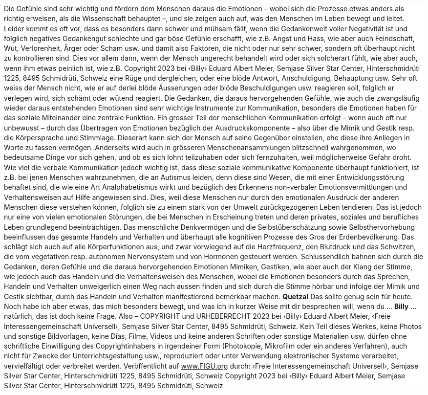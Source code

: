 Die Gefühle sind sehr wichtig und fördern dem Menschen daraus die Emotionen – wobei sich die Prozesse etwas anders als richtig erweisen, als die Wissenschaft behauptet –, und sie zeigen auch auf, was den Menschen im Leben bewegt und leitet. Leider kommt es oft vor, dass es besonders dann schwer und mühsam fällt, wenn die Gedankenwelt voller Negativität ist und folglich negatives Gedankengut schlechte und gar böse Gefühle erschafft, wie z.B. Angst und Hass, wie aber auch Feindschaft, Wut, Verlorenheit, Ärger oder Scham usw. und damit also Faktoren, die nicht oder nur sehr schwer, sondern oft überhaupt nicht zu kontrollieren sind. Dies vor allem dann, wenn der Mensch ungerecht behandelt wird oder sich solcherart fühlt, wie aber auch, wenn ihm etwas peinlich ist, wie z.B. Copyright 2023 bei ‹Billy› Eduard Albert Meier, Semjase Silver Star Center, Hinterschmidrüti 1225, 8495 Schmidrüti, Schweiz eine Rüge und dergleichen, oder eine blöde Antwort, Anschuldigung, Behauptung usw. Sehr oft weiss der Mensch nicht, wie er auf derlei blöde Äusserungen oder blöde Beschuldigungen usw. reagieren soll, folglich er verlegen wird, sich schämt oder wütend reagiert.
Die Gedanken, die daraus hervorgehenden Gefühle, wie auch die zwangsläufig wieder daraus entstehenden Emotionen sind sehr wichtige Instrumente zur Kommunikation, besonders die Emotionen haben für das soziale Miteinander eine zentrale Funktion. Ein grosser Teil der menschlichen Kommunikation erfolgt – wenn auch oft nur unbewusst – durch das Übertragen von Emotionen bezüglich der Ausdruckskomponente – also über die Mimik und Gestik resp. die Körpersprache und Stimmlage. Dieserart kann sich der Mensch auf seine Gegenüber einstellen, ehe diese ihre Anliegen in Worte zu fassen vermögen. Anderseits wird auch in grösseren Menschenansammlungen blitzschnell wahrgenommen, wo bedeutsame Dinge vor sich gehen, und ob es sich lohnt teilzuhaben oder sich fernzuhalten, weil möglicherweise Gefahr droht. Wie viel die verbale Kommunikation jedoch wichtig ist, dass diese soziale kommunikative Komponente überhaupt funktioniert, ist z.B. bei jenen Menschen wahrzunehmen, die an Autismus leiden, denn diese sind Wesen, die mit einer Entwicklungsstörung behaftet sind, die wie eine Art Analphabetismus wirkt und bezüglich des Erkennens non-verbaler Emotionsvermittlungen und Verhaltensweisen auf Hilfe angewiesen sind. Dies, weil diese Menschen nur durch den emotionalen Ausdruck der anderen Menschen diese verstehen können, folglich sie zu einem stark von der Umwelt zurückgezogenen Leben tendieren. Das ist jedoch nur eine von vielen emotionalen Störungen, die bei Menschen in Erscheinung treten und deren privates, soziales und berufliches Leben grundlegend beeinträchtigen.
Das menschliche Denkvermögen und die Selbstüberschätzung sowie Selbsthervorhebung beeinflussen das gesamte Handeln und Verhalten und überhaupt alle kognitiven Prozesse des Gros der Erdenbevölkerung. Das schlägt sich auch auf alle Körperfunktionen aus, und zwar vorwiegend auf die Herzfrequenz, den Blutdruck und das Schwitzen, die vom vegetativen resp. autonomen Nervensystem und von Hormonen gesteuert werden. Schlussendlich bahnen sich durch die Gedanken, deren Gefühle und die daraus hervorgehenden Emotionen Mimiken, Gestiken, wie aber auch der Klang der Stimme, wie jedoch auch das Handeln und die Verhaltensweisen des Menschen, wobei die Emotionen besonders durch das Sprechen, Handeln und Verhalten unweigerlich einen Weg nach aussen finden und sich durch die Stimme hörbar und infolge der Mimik und Gestik sichtbar, durch das Handeln und Verhalten manifestierend bemerkbar machen.
**Quetzal** Das sollte genug sein für heute. Noch habe ich aber etwas, das mich besonders bewegt, und was ich in kurzer
Weise mit dir besprechen will, wenn du …
**Billy** … natürlich, das ist doch keine Frage. Also –
COPYRIGHT und URHEBERRECHT 2023 bei ‹Billy› Eduard Albert Meier, ‹Freie Interessengemeinschaft Universell›, Semjase Silver Star Center, 8495 Schmidrüti, Schweiz. Kein Teil dieses Werkes, keine Photos und sonstige Bildvorlagen, keine Dias, Filme, Videos und keine anderen Schriften oder sonstige Materialien usw. dürfen ohne schriftliche Einwilligung des Copyrightinhabers in irgendeiner Form (Photokopie, Mikrofilm oder ein anderes Verfahren), auch nicht für Zwecke der Unterrichtsgestaltung usw., reproduziert oder unter Verwendung elektronischer Systeme verarbeitet, vervielfältigt oder verbreitet werden. Veröffentlicht auf www.FIGU.org durch: ‹Freie Interessengemeinschaft Universell›, Semjase Silver Star Center, Hinterschmidrüti 1225, 8495 Schmidrüti, Schweiz Copyright 2023 bei ‹Billy› Eduard Albert Meier, Semjase Silver Star Center, Hinterschmidrüti 1225, 8495 Schmidrüti, Schweiz